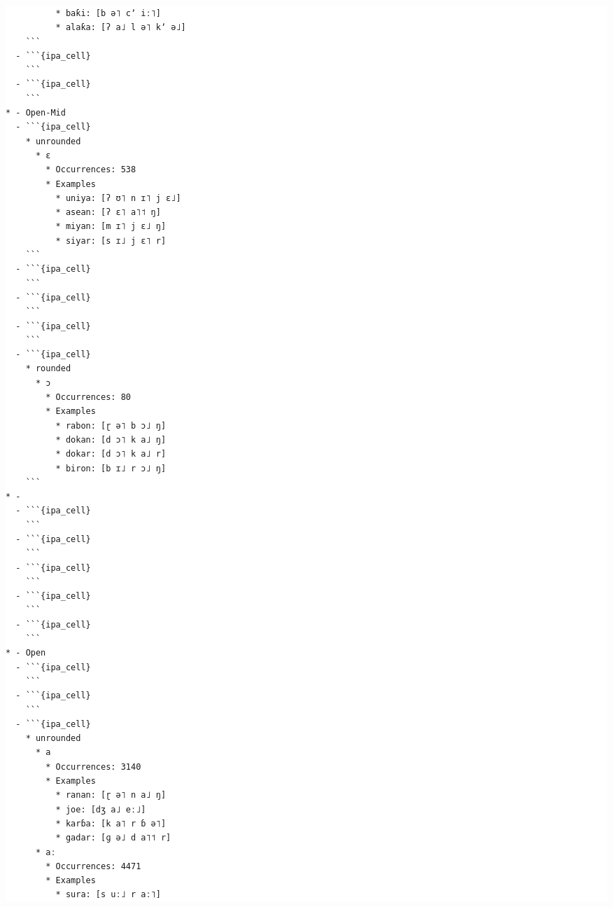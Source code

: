 ``````{list-table}
          * baƙi: [b ə˥ cʼ iː˥]
          * alaƙa: [ʔ a˩ l ə˥ kʼ ə˩]
    ```
  - ```{ipa_cell}
    ```
  - ```{ipa_cell}
    ```
* - Open-Mid
  - ```{ipa_cell}
    * unrounded
      * ɛ
        * Occurrences: 538
        * Examples
          * uniya: [ʔ ʊ˥ n ɪ˥ j ɛ˩]
          * asean: [ʔ ɛ˥ a˥˦ ŋ]
          * miyan: [m ɪ˥ j ɛ˩ ŋ]
          * siyar: [s ɪ˩ j ɛ˥ r]
    ```
  - ```{ipa_cell}
    ```
  - ```{ipa_cell}
    ```
  - ```{ipa_cell}
    ```
  - ```{ipa_cell}
    * rounded
      * ɔ
        * Occurrences: 80
        * Examples
          * rabon: [ɽ ə˥ b ɔ˩ ŋ]
          * dokan: [d ɔ˥ k a˩ ŋ]
          * dokar: [d ɔ˥ k a˩ r]
          * biron: [b ɪ˩ r ɔ˩ ŋ]
    ```
* -
  - ```{ipa_cell}
    ```
  - ```{ipa_cell}
    ```
  - ```{ipa_cell}
    ```
  - ```{ipa_cell}
    ```
  - ```{ipa_cell}
    ```
* - Open
  - ```{ipa_cell}
    ```
  - ```{ipa_cell}
    ```
  - ```{ipa_cell}
    * unrounded
      * a
        * Occurrences: 3140
        * Examples
          * ranan: [ɽ ə˥ n a˩ ŋ]
          * joe: [dʒ a˩ eː˩]
          * karɓa: [k a˥ r ɓ ə˥]
          * gadar: [ɡ ə˩ d a˥˦ r]
      * aː
        * Occurrences: 4471
        * Examples
          * sura: [s uː˩ r aː˥]
``````